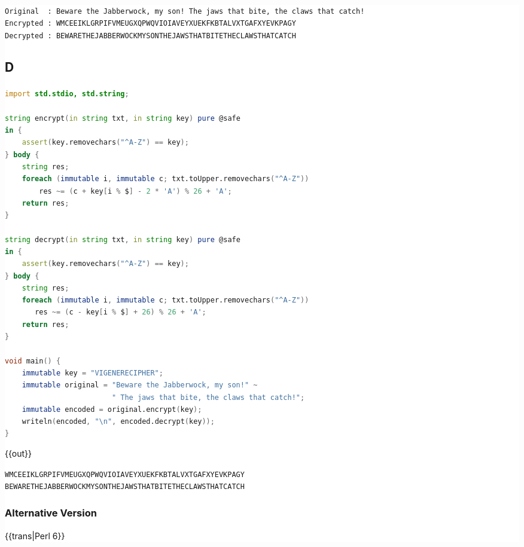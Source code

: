 
```txt
Original  : Beware the Jabberwock, my son! The jaws that bite, the claws that catch!
Encrypted : WMCEEIKLGRPIFVMEUGXQPWQVIOIAVEYXUEKFKBTALVXTGAFXYEVKPAGY
Decrypted : BEWARETHEJABBERWOCKMYSONTHEJAWSTHATBITETHECLAWSTHATCATCH
```



## D


```d
import std.stdio, std.string;

string encrypt(in string txt, in string key) pure @safe
in {
    assert(key.removechars("^A-Z") == key);
} body {
    string res;
    foreach (immutable i, immutable c; txt.toUpper.removechars("^A-Z"))
        res ~= (c + key[i % $] - 2 * 'A') % 26 + 'A';
    return res;
}

string decrypt(in string txt, in string key) pure @safe
in {
    assert(key.removechars("^A-Z") == key);
} body {
    string res;
    foreach (immutable i, immutable c; txt.toUpper.removechars("^A-Z"))
       res ~= (c - key[i % $] + 26) % 26 + 'A';
    return res;
}

void main() {
    immutable key = "VIGENERECIPHER";
    immutable original = "Beware the Jabberwock, my son!" ~
                         " The jaws that bite, the claws that catch!";
    immutable encoded = original.encrypt(key);
    writeln(encoded, "\n", encoded.decrypt(key));
}
```

{{out}}

```txt
WMCEEIKLGRPIFVMEUGXQPWQVIOIAVEYXUEKFKBTALVXTGAFXYEVKPAGY
BEWARETHEJABBERWOCKMYSONTHEJAWSTHATBITETHECLAWSTHATCATCH
```



### Alternative Version

{{trans|Perl 6}}
